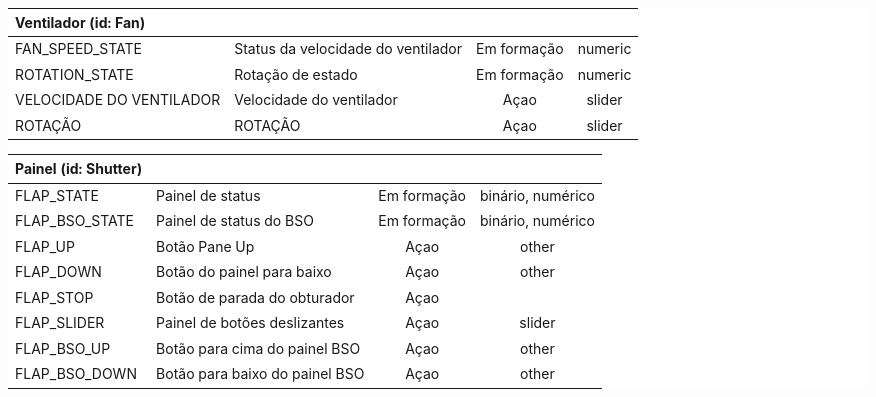 
| **Ventilador (id: Fan)** | | | |
|:--------|:----------------|:--------:|:---------:|
| FAN_SPEED_STATE | Status da velocidade do ventilador | Em formação | numeric
| ROTATION_STATE | Rotação de estado | Em formação | numeric
| VELOCIDADE DO VENTILADOR | Velocidade do ventilador | Açao | slider
| ROTAÇÃO | ROTAÇÃO | Açao | slider

| **Painel (id: Shutter)** | | | |
|:--------|:----------------|:--------:|:---------:|
| FLAP_STATE | Painel de status | Em formação | binário, numérico
| FLAP_BSO_STATE | Painel de status do BSO | Em formação | binário, numérico
| FLAP_UP | Botão Pane Up | Açao | other
| FLAP_DOWN | Botão do painel para baixo | Açao | other
| FLAP_STOP | Botão de parada do obturador | Açao |
| FLAP_SLIDER | Painel de botões deslizantes | Açao | slider
| FLAP_BSO_UP | Botão para cima do painel BSO | Açao | other
| FLAP_BSO_DOWN | Botão para baixo do painel BSO | Açao | other
